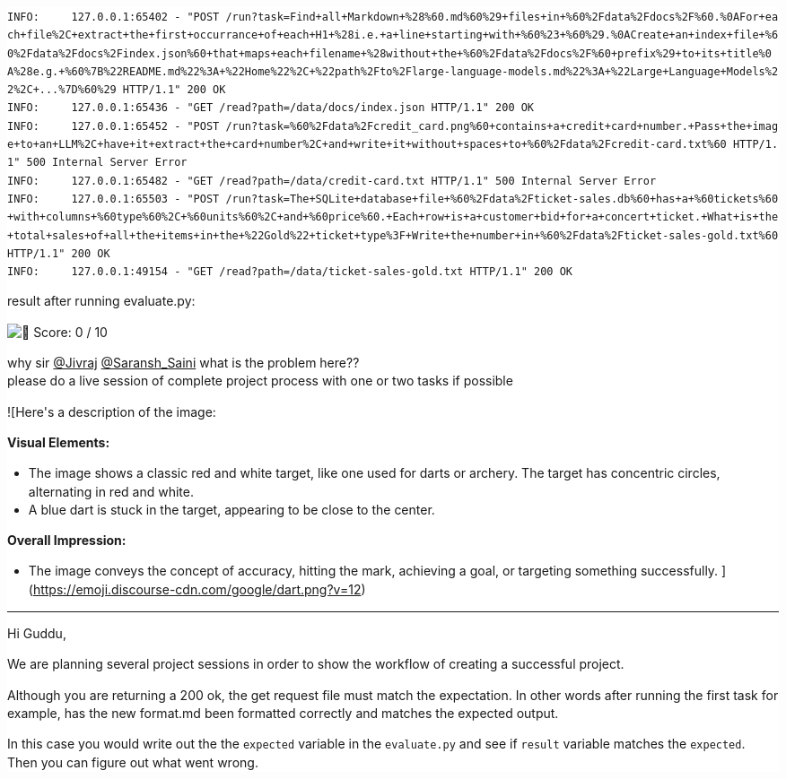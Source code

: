    INFO:     127.0.0.1:65402 - "POST /run?task=Find+all+Markdown+%28%60.md%60%29+files+in+%60%2Fdata%2Fdocs%2F%60.%0AFor+each+file%2C+extract+the+first+occurrance+of+each+H1+%28i.e.+a+line+starting+with+%60%23+%60%29.%0ACreate+an+index+file+%60%2Fdata%2Fdocs%2Findex.json%60+that+maps+each+filename+%28without+the+%60%2Fdata%2Fdocs%2F%60+prefix%29+to+its+title%0A%28e.g.+%60%7B%22README.md%22%3A+%22Home%22%2C+%22path%2Fto%2Flarge-language-models.md%22%3A+%22Large+Language+Models%22%2C+...%7D%60%29 HTTP/1.1" 200 OK
    INFO:     127.0.0.1:65436 - "GET /read?path=/data/docs/index.json HTTP/1.1" 200 OK
    INFO:     127.0.0.1:65452 - "POST /run?task=%60%2Fdata%2Fcredit_card.png%60+contains+a+credit+card+number.+Pass+the+image+to+an+LLM%2C+have+it+extract+the+card+number%2C+and+write+it+without+spaces+to+%60%2Fdata%2Fcredit-card.txt%60 HTTP/1.1" 500 Internal Server Error
    INFO:     127.0.0.1:65482 - "GET /read?path=/data/credit-card.txt HTTP/1.1" 500 Internal Server Error
    INFO:     127.0.0.1:65503 - "POST /run?task=The+SQLite+database+file+%60%2Fdata%2Fticket-sales.db%60+has+a+%60tickets%60+with+columns+%60type%60%2C+%60units%60%2C+and+%60price%60.+Each+row+is+a+customer+bid+for+a+concert+ticket.+What+is+the+total+sales+of+all+the+items+in+the+%22Gold%22+ticket+type%3F+Write+the+number+in+%60%2Fdata%2Fticket-sales-gold.txt%60 HTTP/1.1" 200 OK
    INFO:     127.0.0.1:49154 - "GET /read?path=/data/ticket-sales-gold.txt HTTP/1.1" 200 OK
    

result after running evaluate.py:

![:dart:](https://emoji.discourse-cdn.com/google/dart.png?v=12) Score: 0 / 10

why sir [@Jivraj](/u/jivraj) [@Saransh_Saini](/u/saransh_saini) what is the
problem here??  
please do a live session of complete project process with one or two tasks if
possible



![Here's a description of the image:

**Visual Elements:**

*   The image shows a classic red and white target, like one used for darts or archery. The target has concentric circles, alternating in red and white.
*   A blue dart is stuck in the target, appearing to be close to the center.

**Overall Impression:**

*   The image conveys the concept of accuracy, hitting the mark, achieving a goal, or targeting something successfully.
](https://emoji.discourse-cdn.com/google/dart.png?v=12)


---

Hi Guddu,

We are planning several project sessions in order to show the workflow of
creating a successful project.

Although you are returning a 200 ok, the get request file must match the
expectation. In other words after running the first task for example, has the
new format.md been formatted correctly and matches the expected output.

In this case you would write out the the `expected` variable in the
`evaluate.py` and see if `result` variable matches the `expected`. Then you
can figure out what went wrong.

